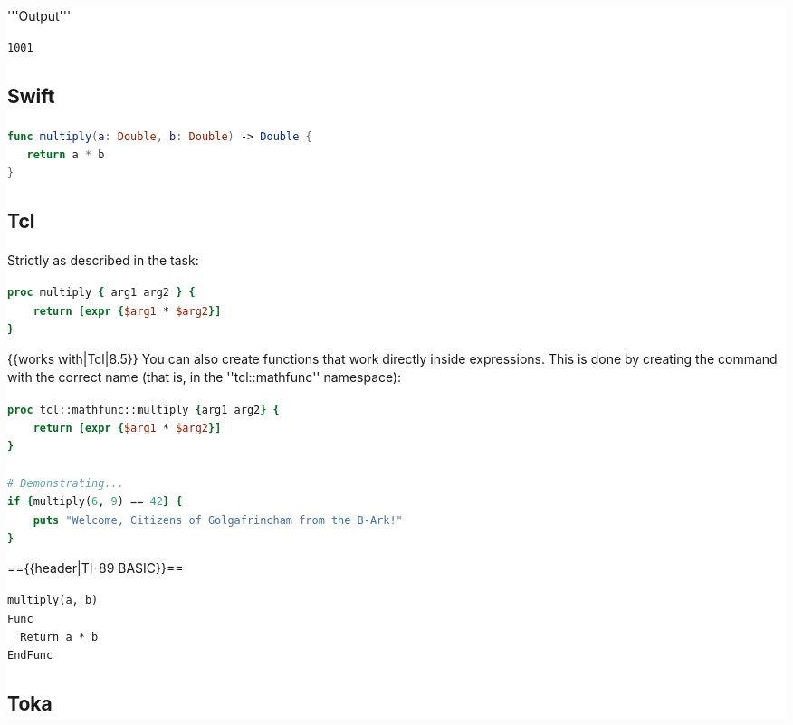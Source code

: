 
'''Output'''


```txt
1001
```



## Swift


```swift
func multiply(a: Double, b: Double) -> Double {
   return a * b
}
```



## Tcl

Strictly as described in the task:

```tcl
proc multiply { arg1 arg2 } {
    return [expr {$arg1 * $arg2}]
}
```

{{works with|Tcl|8.5}}
You can also create functions that work directly inside expressions. This is done by creating the command with the correct name (that is, in the ''tcl::mathfunc'' namespace):

```tcl
proc tcl::mathfunc::multiply {arg1 arg2} {
    return [expr {$arg1 * $arg2}]
}

# Demonstrating...
if {multiply(6, 9) == 42} {
    puts "Welcome, Citizens of Golgafrincham from the B-Ark!"
}
```


=={{header|TI-89 BASIC}}==

```ti89b
multiply(a, b)
Func
  Return a * b
EndFunc
```



## Toka
